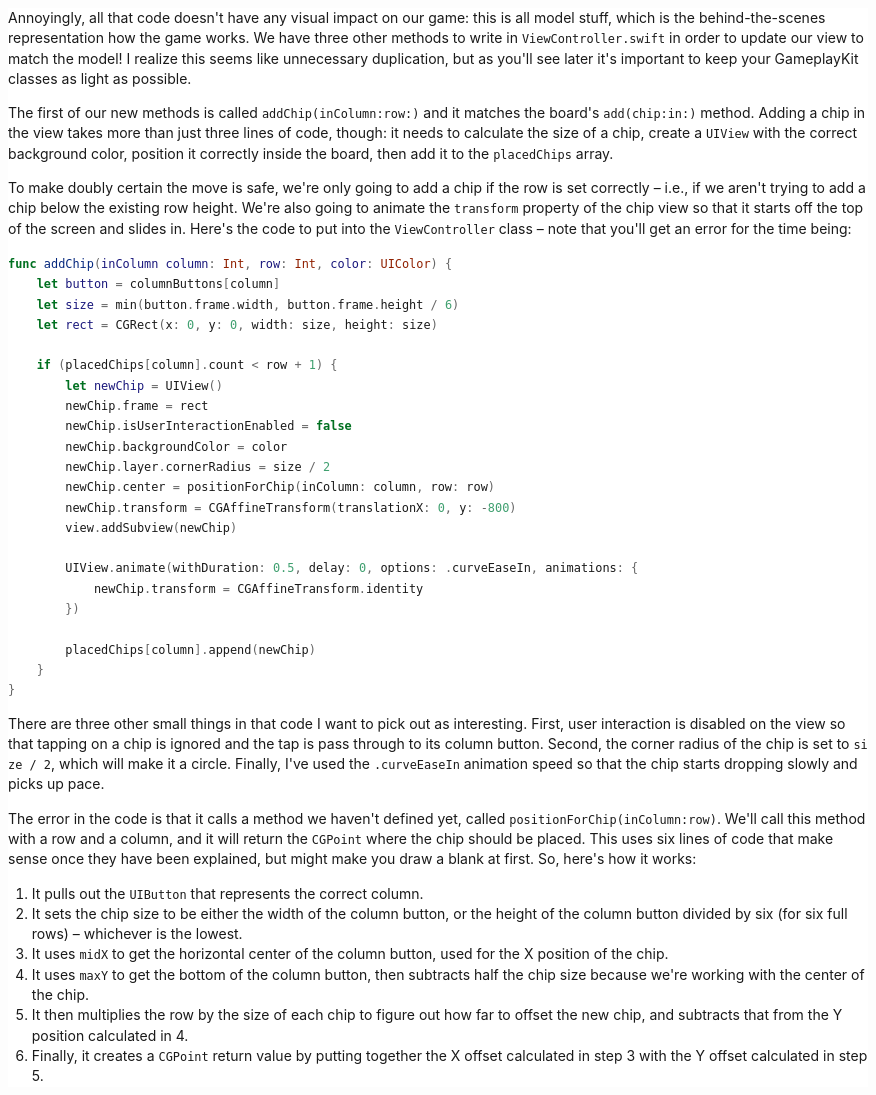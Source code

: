 Annoyingly, all that code doesn't have any visual impact on our game: this is all model stuff, which is the behind-the-scenes representation how the game works. We have three other methods to write in <FontIcon icon="fa-brands fa-swift"/>`ViewController.swift` in order to update our view to match the model! I realize this seems like unnecessary duplication, but as you'll see later it's important to keep your GameplayKit classes as light as possible.

The first of our new methods is called `addChip(inColumn:row:)` and it matches the board's `add(chip:in:)` method. Adding a chip in the view takes more than just three lines of code, though: it needs to calculate the size of a chip, create a `UIView` with the correct background color, position it correctly inside the board, then add it to the `placedChips` array.

To make doubly certain the move is safe, we're only going to add a chip if the row is set correctly – i.e., if we aren't trying to add a chip below the existing row height. We're also going to animate the `transform` property of the chip view so that it starts off the top of the screen and slides in. Here's the code to put into the `ViewController` class – note that you'll get an error for the time being:

```swift
func addChip(inColumn column: Int, row: Int, color: UIColor) {
    let button = columnButtons[column]
    let size = min(button.frame.width, button.frame.height / 6)
    let rect = CGRect(x: 0, y: 0, width: size, height: size)

    if (placedChips[column].count < row + 1) {
        let newChip = UIView()
        newChip.frame = rect
        newChip.isUserInteractionEnabled = false
        newChip.backgroundColor = color
        newChip.layer.cornerRadius = size / 2
        newChip.center = positionForChip(inColumn: column, row: row)
        newChip.transform = CGAffineTransform(translationX: 0, y: -800)
        view.addSubview(newChip)

        UIView.animate(withDuration: 0.5, delay: 0, options: .curveEaseIn, animations: {
            newChip.transform = CGAffineTransform.identity
        })

        placedChips[column].append(newChip)
    }
}
```

There are three other small things in that code I want to pick out as interesting. First, user interaction is disabled on the view so that tapping on a chip is ignored and the tap is pass through to its column button. Second, the corner radius of the chip is set to `size / 2`, which will make it a circle. Finally, I've used the `.curveEaseIn` animation speed so that the chip starts dropping slowly and picks up pace.

The error in the code is that it calls a method we haven't defined yet, called `positionForChip(inColumn:row)`. We'll call this method with a row and a column, and it will return the `CGPoint` where the chip should be placed. This uses six lines of code that make sense once they have been explained, but might make you draw a blank at first. So, here's how it works:

1. It pulls out the `UIButton` that represents the correct column.
2. It sets the chip size to be either the width of the column button, or the height of the column button divided by six (for six full rows) – whichever is the lowest.
3. It uses `midX` to get the horizontal center of the column button, used for the X position of the chip.
4. It uses `maxY` to get the bottom of the column button, then subtracts half the chip size because we're working with the center of the chip.
5. It then multiplies the row by the size of each chip to figure out how far to offset the new chip, and subtracts that from the Y position calculated in 4.
6. Finally, it creates a `CGPoint` return value by putting together the X offset calculated in step 3 with the Y offset calculated in step 5.
